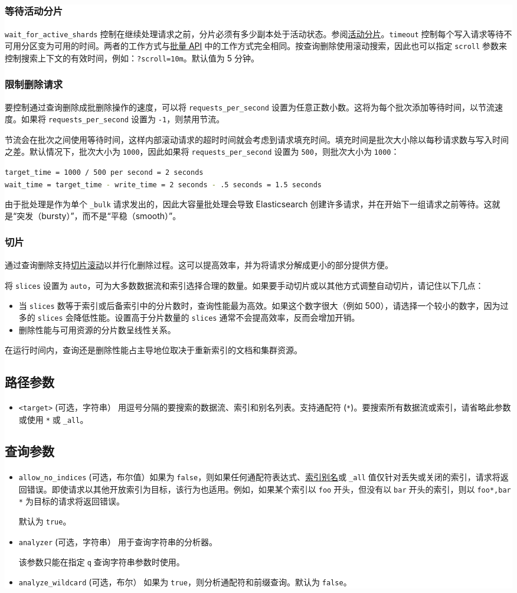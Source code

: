 ### 等待活动分片

`wait_for_active_shards` 控制在继续处理请求之前，分片必须有多少副本处于活动状态。参阅[活动分片](/rest_apis/document_apis/docs_index#活动分片)。`timeout` 控制每个写入请求等待不可用分区变为可用的时间。两者的工作方式与[批量 API](/rest_apis/document_apis/bulk) 中的工作方式完全相同。按查询删除使用滚动搜索，因此也可以指定 `scroll` 参数来控制搜索上下文的有效时间，例如：`?scroll=10m`。默认值为 5 分钟。

### 限制删除请求

要控制通过查询删除成批删除操作的速度，可以将 `requests_per_second` 设置为任意正数小数。这将为每个批次添加等待时间，以节流速度。如果将 `requests_per_second` 设置为 `-1`，则禁用节流。

节流会在批次之间使用等待时间，这样内部滚动请求的超时时间就会考虑到请求填充时间。填充时间是批次大小除以每秒请求数与写入时间之差。默认情况下，批次大小为 `1000`，因此如果将 `requests_per_second` 设置为 `500`，则批次大小为 `1000`：

```bash
target_time = 1000 / 500 per second = 2 seconds
wait_time = target_time - write_time = 2 seconds - .5 seconds = 1.5 seconds
```

由于批处理是作为单个 `_bulk` 请求发出的，因此大容量批处理会导致 Elasticsearch 创建许多请求，并在开始下一组请求之前等待。这就是“突发（bursty）”，而不是“平稳（smooth）”。

### 切片

通过查询删除支持[切片滚动](/search_your_data/the_search_api/paginate_search_results#切片滚动)以并行化删除过程。这可以提高效率，并为将请求分解成更小的部分提供方便。

将 `slices` 设置为 `auto`，可为大多数数据流和索引选择合理的数量。如果要手动切片或以其他方式调整自动切片，请记住以下几点：

- 当 `slices` 数等于索引或后备索引中的分片数时，查询性能最为高效。如果这个数字很大（例如 500），请选择一个较小的数字，因为过多的 `slices` 会降低性能。设置高于分片数量的 `slices` 通常不会提高效率，反而会增加开销。
- 删除性能与可用资源的分片数呈线性关系。

在运行时间内，查询还是删除性能占主导地位取决于重新索引的文档和集群资源。

## 路径参数

- `<target>`
    (可选，字符串） 用逗号分隔的要搜索的数据流、索引和别名列表。支持通配符 (`*`)。要搜索所有数据流或索引，请省略此参数或使用 `*` 或 `_all`。

## 查询参数

- `allow_no_indices`
    (可选，布尔值）如果为 `false`，则如果任何通配符表达式、[索引别名](/aliases)或 `_all` 值仅针对丢失或关闭的索引，请求将返回错误。即使请求以其他开放索引为目标，该行为也适用。例如，如果某个索引以 `foo` 开头，但没有以 `bar` 开头的索引，则以 `foo*,bar*` 为目标的请求将返回错误。

    默认为 `true`。

- `analyzer`
    (可选，字符串） 用于查询字符串的分析器。

    该参数只能在指定 `q` 查询字符串参数时使用。

- `analyze_wildcard`
    (可选，布尔） 如果为 `true`，则分析通配符和前缀查询。默认为 `false`。

